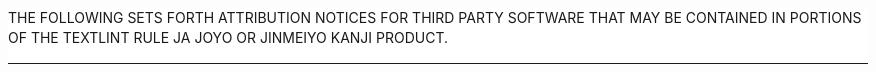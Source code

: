 THE FOLLOWING SETS FORTH ATTRIBUTION NOTICES FOR THIRD PARTY SOFTWARE THAT MAY BE CONTAINED IN PORTIONS OF THE TEXTLINT RULE JA JOYO OR JINMEIYO KANJI PRODUCT.

-----
